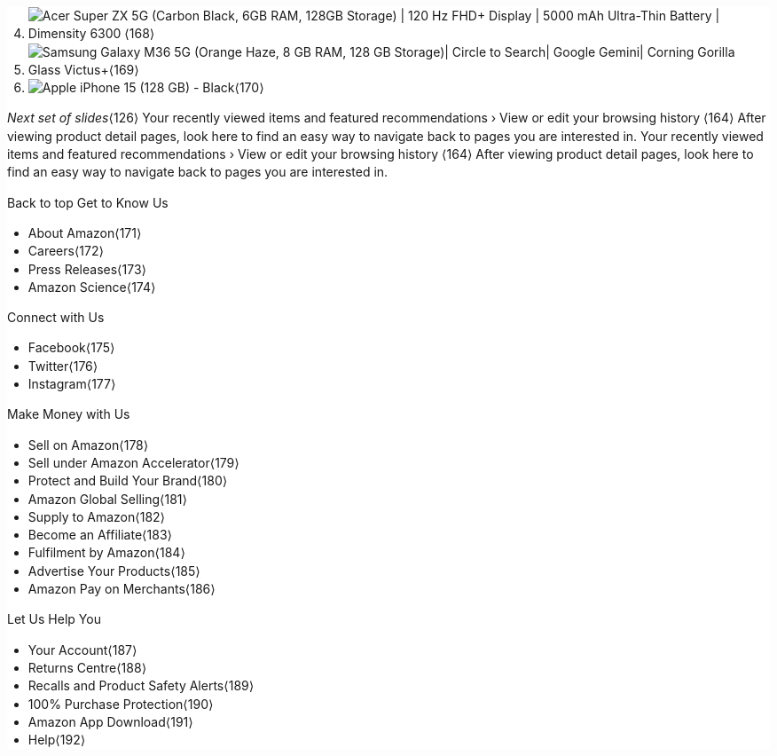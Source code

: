   4. ![Acer Super ZX 5G \(Carbon Black, 6GB RAM, 128GB Storage\) | 120 Hz FHD+ Display | 5000 mAh Ultra-Thin Battery | Dimensity 6300 ⟨168⟩](/Storage-Display-Ultra-Thin-Dimensity-Processor/dp/B0F4DG9ZH5/ref=rvi_d_sccl_4/260-2394662-2709061?pd_rd_w=WnhfQ&content-id=amzn1.sym.2fa5ef78-d215-4b54-bdb7-fa3d3620b822&pf_rd_p=2fa5ef78-d215-4b54-bdb7-fa3d3620b822&pf_rd_r=TPJ5GEVFE0XM6C3N96N3&pd_rd_wg=KjiWi&pd_rd_r=fa95742f-95ca-4e65-8f5e-8337d0fc4999&pd_rd_i=B0F4DG9ZH5&psc=1)
  5. ![Samsung Galaxy M36 5G \(Orange Haze, 8 GB RAM, 128 GB Storage\)| Circle to Search| Google Gemini| Corning Gorilla Glass Victus+⟨169⟩](/Samsung-Storage-Enhanced-Unmatched-Nightography/dp/B0FDB9T213/ref=rvi_d_sccl_5/260-2394662-2709061?pd_rd_w=WnhfQ&content-id=amzn1.sym.2fa5ef78-d215-4b54-bdb7-fa3d3620b822&pf_rd_p=2fa5ef78-d215-4b54-bdb7-fa3d3620b822&pf_rd_r=TPJ5GEVFE0XM6C3N96N3&pd_rd_wg=KjiWi&pd_rd_r=fa95742f-95ca-4e65-8f5e-8337d0fc4999&pd_rd_i=B0FDB9T213&psc=1)
  6. ![Apple iPhone 15 \(128 GB\) - Black⟨170⟩](/Apple-iPhone-15-128-GB/dp/B0CHX1W1XY/ref=rvi_d_sccl_6/260-2394662-2709061?pd_rd_w=WnhfQ&content-id=amzn1.sym.2fa5ef78-d215-4b54-bdb7-fa3d3620b822&pf_rd_p=2fa5ef78-d215-4b54-bdb7-fa3d3620b822&pf_rd_r=TPJ5GEVFE0XM6C3N96N3&pd_rd_wg=KjiWi&pd_rd_r=fa95742f-95ca-4e65-8f5e-8337d0fc4999&pd_rd_i=B0CHX1W1XY&psc=1)


 _Next set of slides_⟨126⟩
Your recently viewed items and featured recommendations 
›
 View or edit your browsing history ⟨164⟩
After viewing product detail pages, look here to find an easy way to navigate back to pages you are interested in. 
Your recently viewed items and featured recommendations 
› 
 View or edit your browsing history ⟨164⟩
After viewing product detail pages, look here to find an easy way to navigate back to pages you are interested in. 
  

Back to top 
Get to Know Us
  * About Amazon⟨171⟩
  * Careers⟨172⟩
  * Press Releases⟨173⟩
  * Amazon Science⟨174⟩


Connect with Us
  * Facebook⟨175⟩
  * Twitter⟨176⟩
  * Instagram⟨177⟩


Make Money with Us
  * Sell on Amazon⟨178⟩
  * Sell under Amazon Accelerator⟨179⟩
  * Protect and Build Your Brand⟨180⟩
  * Amazon Global Selling⟨181⟩
  * Supply to Amazon⟨182⟩
  * Become an Affiliate⟨183⟩
  * Fulfilment by Amazon⟨184⟩
  * Advertise Your Products⟨185⟩
  * Amazon Pay on Merchants⟨186⟩


Let Us Help You
  * Your Account⟨187⟩
  * Returns Centre⟨188⟩
  * Recalls and Product Safety Alerts⟨189⟩
  * 100% Purchase Protection⟨190⟩
  * Amazon App Download⟨191⟩
  * Help⟨192⟩
